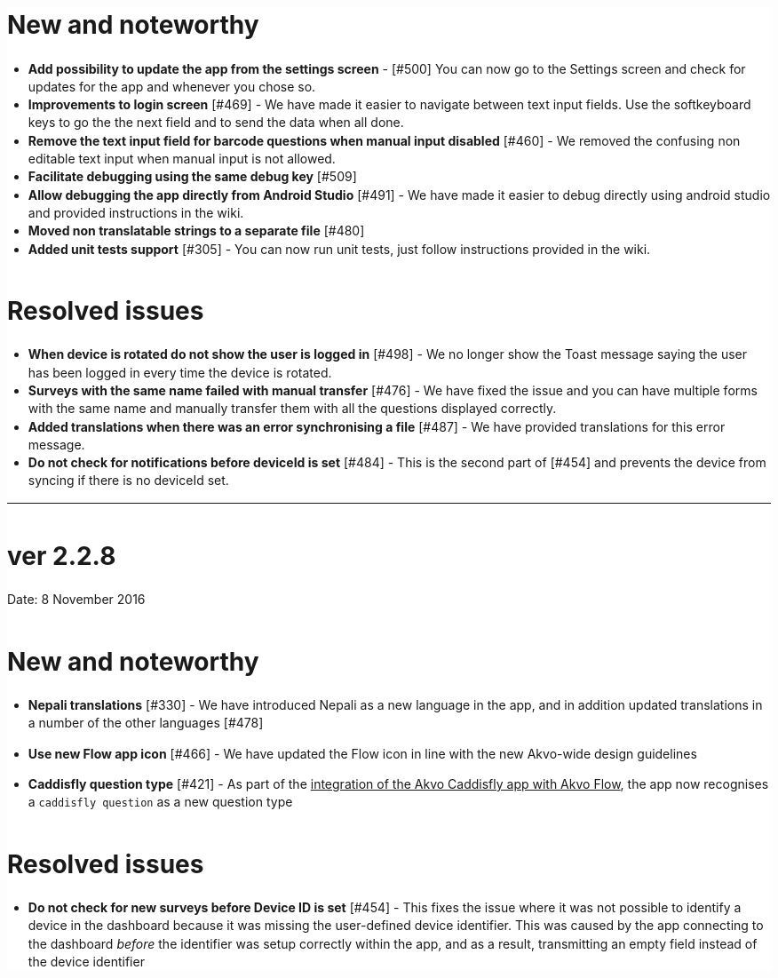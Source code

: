 # New and noteworthy
* **Add possibility to update the app from the settings screen** - [#500] You can now go to the Settings screen and check for updates for the app and whenever you chose so.
* **Improvements to login screen** [#469]  - We have made it easier to navigate between text input fields. Use the softkeyboard keys to go the the next field and to send the data when all done.
* **Remove the text input field for barcode questions when manual input disabled** [#460] - We removed the confusing non editable text input when manual input is not allowed.
* **Facilitate debugging using the same debug key** [#509]
* **Allow debugging the app directly from Android Studio** [#491] - We have made it easier to debug directly using android studio and provided instructions in the wiki.
* **Moved non translatable strings to a separate file** [#480]
* **Added unit tests support** [#305] - You can now run unit tests, just follow instructions provided in the wiki.

# Resolved issues
* **When device is rotated do not show the user is logged in** [#498] - We no longer show the Toast message saying the user has been logged in every time the device is rotated.
* **Surveys with the same name failed with manual transfer** [#476] - We have fixed the issue and you can have multiple forms with the same name and manually transfer them with all the questions displayed correctly.
* **Added translations when there was an error synchronising a file** [#487] - We have provided translations for this error message.
* **Do not check for notifications before deviceId is set** [#484] - This is the second part of [#454] and prevents the device from syncing if there is no deviceId set.

---------------
# ver 2.2.8
Date: 8 November 2016

# New and noteworthy
* **Nepali translations** [#330] - We have introduced Nepali as a new language in the app, and in addition updated translations in a number of the other languages [#478]

* **Use new Flow app icon** [#466] - We have updated the Flow icon in line with the new Akvo-wide design guidelines

* **Caddisfly question type** [#421] - As part of the [integration of the Akvo Caddisfly app with Akvo Flow](https://github.com/akvo/akvo-product-design/issues/5), the app now recognises a `caddisfly question` as a new question type

# Resolved issues
* **Do not check for new surveys before Device ID is set** [#454] - This fixes the issue where it was not possible to identify a device in the dashboard because it was missing the user-defined device identifier.  This was caused by the app connecting to the dashboard *before* the identifier was setup correctly within the app, and as a result, transmitting an empty field instead of the device identifier
